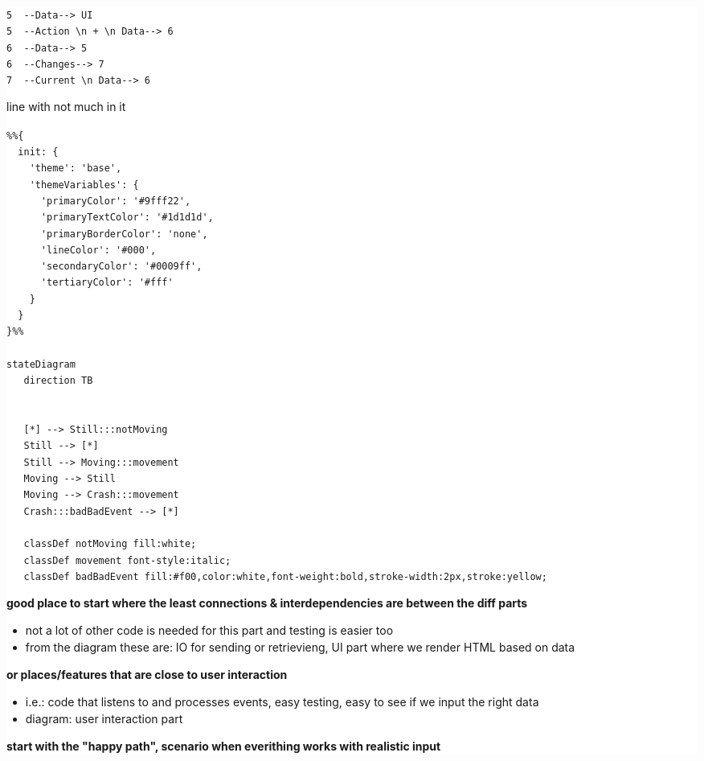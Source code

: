 ```mermaid
5  --Data--> UI
5  --Action \n + \n Data--> 6
6  --Data--> 5
6  --Changes--> 7
7  --Current \n Data--> 6

```

line with not much in it

```mermaid
%%{
  init: {
    'theme': 'base',
    'themeVariables': {
      'primaryColor': '#9fff22',
      'primaryTextColor': '#1d1d1d',
      'primaryBorderColor': 'none',
      'lineColor': '#000',
      'secondaryColor': '#0009ff',
      'tertiaryColor': '#fff'
    }
  }
}%%

stateDiagram
   direction TB


   [*] --> Still:::notMoving
   Still --> [*]
   Still --> Moving:::movement
   Moving --> Still
   Moving --> Crash:::movement
   Crash:::badBadEvent --> [*]

   classDef notMoving fill:white;
   classDef movement font-style:italic;
   classDef badBadEvent fill:#f00,color:white,font-weight:bold,stroke-width:2px,stroke:yellow;
```

**good place to start where the least connections & interdependencies are between the diff parts**

- not a lot of other code is needed for this part and testing is easier too
- from the diagram these are: IO for sending or retrievieng, UI part where we render HTML based on data

**or places/features that are close to user interaction**

- i.e.: code that listens to and processes events, easy testing, easy to see if we input the right data
- diagram: user interaction part

**start with the "happy path", scenario when everithing works with realistic input**
